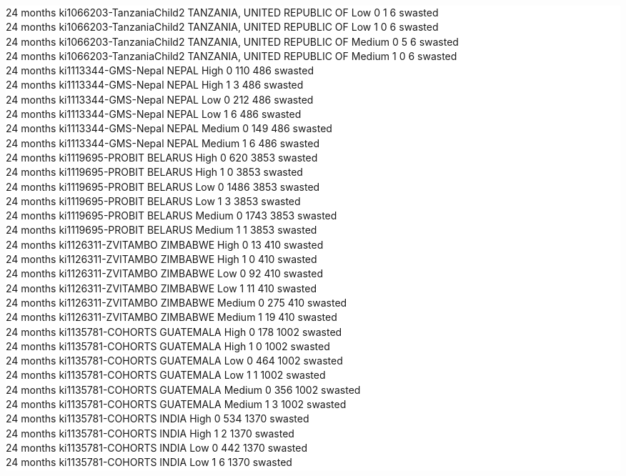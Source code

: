 24 months   ki1066203-TanzaniaChild2   TANZANIA, UNITED REPUBLIC OF   Low               0        1       6  swasted          
24 months   ki1066203-TanzaniaChild2   TANZANIA, UNITED REPUBLIC OF   Low               1        0       6  swasted          
24 months   ki1066203-TanzaniaChild2   TANZANIA, UNITED REPUBLIC OF   Medium            0        5       6  swasted          
24 months   ki1066203-TanzaniaChild2   TANZANIA, UNITED REPUBLIC OF   Medium            1        0       6  swasted          
24 months   ki1113344-GMS-Nepal        NEPAL                          High              0      110     486  swasted          
24 months   ki1113344-GMS-Nepal        NEPAL                          High              1        3     486  swasted          
24 months   ki1113344-GMS-Nepal        NEPAL                          Low               0      212     486  swasted          
24 months   ki1113344-GMS-Nepal        NEPAL                          Low               1        6     486  swasted          
24 months   ki1113344-GMS-Nepal        NEPAL                          Medium            0      149     486  swasted          
24 months   ki1113344-GMS-Nepal        NEPAL                          Medium            1        6     486  swasted          
24 months   ki1119695-PROBIT           BELARUS                        High              0      620    3853  swasted          
24 months   ki1119695-PROBIT           BELARUS                        High              1        0    3853  swasted          
24 months   ki1119695-PROBIT           BELARUS                        Low               0     1486    3853  swasted          
24 months   ki1119695-PROBIT           BELARUS                        Low               1        3    3853  swasted          
24 months   ki1119695-PROBIT           BELARUS                        Medium            0     1743    3853  swasted          
24 months   ki1119695-PROBIT           BELARUS                        Medium            1        1    3853  swasted          
24 months   ki1126311-ZVITAMBO         ZIMBABWE                       High              0       13     410  swasted          
24 months   ki1126311-ZVITAMBO         ZIMBABWE                       High              1        0     410  swasted          
24 months   ki1126311-ZVITAMBO         ZIMBABWE                       Low               0       92     410  swasted          
24 months   ki1126311-ZVITAMBO         ZIMBABWE                       Low               1       11     410  swasted          
24 months   ki1126311-ZVITAMBO         ZIMBABWE                       Medium            0      275     410  swasted          
24 months   ki1126311-ZVITAMBO         ZIMBABWE                       Medium            1       19     410  swasted          
24 months   ki1135781-COHORTS          GUATEMALA                      High              0      178    1002  swasted          
24 months   ki1135781-COHORTS          GUATEMALA                      High              1        0    1002  swasted          
24 months   ki1135781-COHORTS          GUATEMALA                      Low               0      464    1002  swasted          
24 months   ki1135781-COHORTS          GUATEMALA                      Low               1        1    1002  swasted          
24 months   ki1135781-COHORTS          GUATEMALA                      Medium            0      356    1002  swasted          
24 months   ki1135781-COHORTS          GUATEMALA                      Medium            1        3    1002  swasted          
24 months   ki1135781-COHORTS          INDIA                          High              0      534    1370  swasted          
24 months   ki1135781-COHORTS          INDIA                          High              1        2    1370  swasted          
24 months   ki1135781-COHORTS          INDIA                          Low               0      442    1370  swasted          
24 months   ki1135781-COHORTS          INDIA                          Low               1        6    1370  swasted          